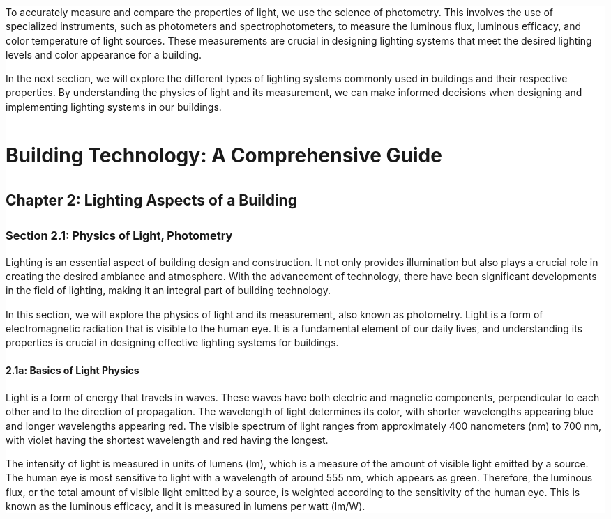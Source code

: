 

To accurately measure and compare the properties of light, we use the science of photometry. This involves the use of specialized instruments, such as photometers and spectrophotometers, to measure the luminous flux, luminous efficacy, and color temperature of light sources. These measurements are crucial in designing lighting systems that meet the desired lighting levels and color appearance for a building.



In the next section, we will explore the different types of lighting systems commonly used in buildings and their respective properties. By understanding the physics of light and its measurement, we can make informed decisions when designing and implementing lighting systems in our buildings.





# Building Technology: A Comprehensive Guide



## Chapter 2: Lighting Aspects of a Building



### Section 2.1: Physics of Light, Photometry



Lighting is an essential aspect of building design and construction. It not only provides illumination but also plays a crucial role in creating the desired ambiance and atmosphere. With the advancement of technology, there have been significant developments in the field of lighting, making it an integral part of building technology.



In this section, we will explore the physics of light and its measurement, also known as photometry. Light is a form of electromagnetic radiation that is visible to the human eye. It is a fundamental element of our daily lives, and understanding its properties is crucial in designing effective lighting systems for buildings.



#### 2.1a: Basics of Light Physics



Light is a form of energy that travels in waves. These waves have both electric and magnetic components, perpendicular to each other and to the direction of propagation. The wavelength of light determines its color, with shorter wavelengths appearing blue and longer wavelengths appearing red. The visible spectrum of light ranges from approximately 400 nanometers (nm) to 700 nm, with violet having the shortest wavelength and red having the longest.



The intensity of light is measured in units of lumens (lm), which is a measure of the amount of visible light emitted by a source. The human eye is most sensitive to light with a wavelength of around 555 nm, which appears as green. Therefore, the luminous flux, or the total amount of visible light emitted by a source, is weighted according to the sensitivity of the human eye. This is known as the luminous efficacy, and it is measured in lumens per watt (lm/W).
